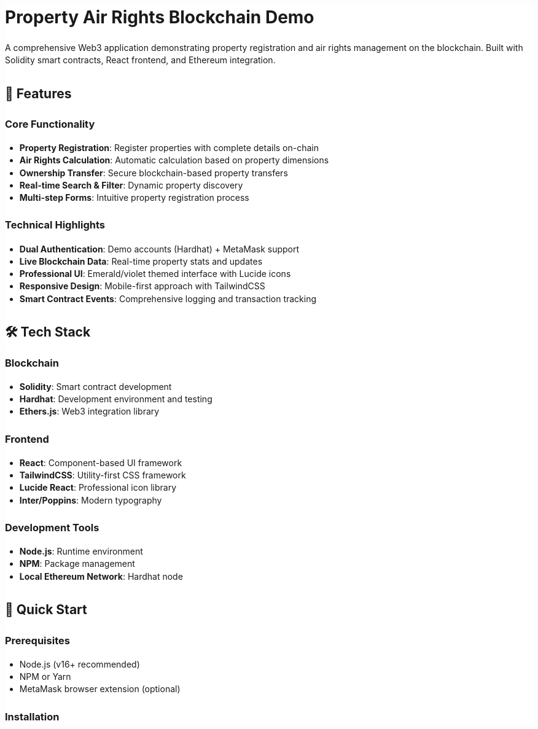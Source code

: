 # Property Air Rights Blockchain Demo

A comprehensive Web3 application demonstrating property registration and air rights management on the blockchain. Built with Solidity smart contracts, React frontend, and Ethereum integration.

## 🌟 Features

### Core Functionality
- **Property Registration**: Register properties with complete details on-chain
- **Air Rights Calculation**: Automatic calculation based on property dimensions
- **Ownership Transfer**: Secure blockchain-based property transfers
- **Real-time Search & Filter**: Dynamic property discovery
- **Multi-step Forms**: Intuitive property registration process

### Technical Highlights
- **Dual Authentication**: Demo accounts (Hardhat) + MetaMask support
- **Live Blockchain Data**: Real-time property stats and updates
- **Professional UI**: Emerald/violet themed interface with Lucide icons
- **Responsive Design**: Mobile-first approach with TailwindCSS
- **Smart Contract Events**: Comprehensive logging and transaction tracking

## 🛠️ Tech Stack

### Blockchain
- **Solidity**: Smart contract development
- **Hardhat**: Development environment and testing
- **Ethers.js**: Web3 integration library

### Frontend
- **React**: Component-based UI framework
- **TailwindCSS**: Utility-first CSS framework
- **Lucide React**: Professional icon library
- **Inter/Poppins**: Modern typography

### Development Tools
- **Node.js**: Runtime environment
- **NPM**: Package management
- **Local Ethereum Network**: Hardhat node

## 🚀 Quick Start

### Prerequisites
- Node.js (v16+ recommended)
- NPM or Yarn
- MetaMask browser extension (optional)

### Installation
